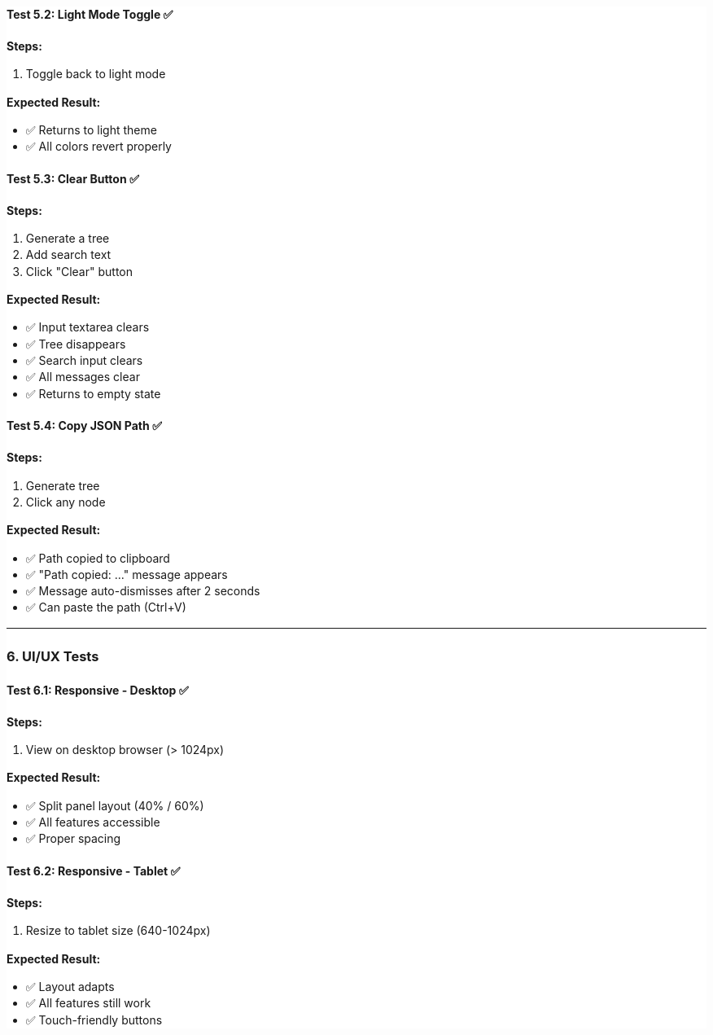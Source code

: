 #### Test 5.2: Light Mode Toggle ✅
**Steps:**
1. Toggle back to light mode

**Expected Result:**
- ✅ Returns to light theme
- ✅ All colors revert properly

#### Test 5.3: Clear Button ✅
**Steps:**
1. Generate a tree
2. Add search text
3. Click "Clear" button

**Expected Result:**
- ✅ Input textarea clears
- ✅ Tree disappears
- ✅ Search input clears
- ✅ All messages clear
- ✅ Returns to empty state

#### Test 5.4: Copy JSON Path ✅
**Steps:**
1. Generate tree
2. Click any node

**Expected Result:**
- ✅ Path copied to clipboard
- ✅ "Path copied: ..." message appears
- ✅ Message auto-dismisses after 2 seconds
- ✅ Can paste the path (Ctrl+V)

---

### 6. UI/UX Tests

#### Test 6.1: Responsive - Desktop ✅
**Steps:**
1. View on desktop browser (> 1024px)

**Expected Result:**
- ✅ Split panel layout (40% / 60%)
- ✅ All features accessible
- ✅ Proper spacing

#### Test 6.2: Responsive - Tablet ✅
**Steps:**
1. Resize to tablet size (640-1024px)

**Expected Result:**
- ✅ Layout adapts
- ✅ All features still work
- ✅ Touch-friendly buttons
